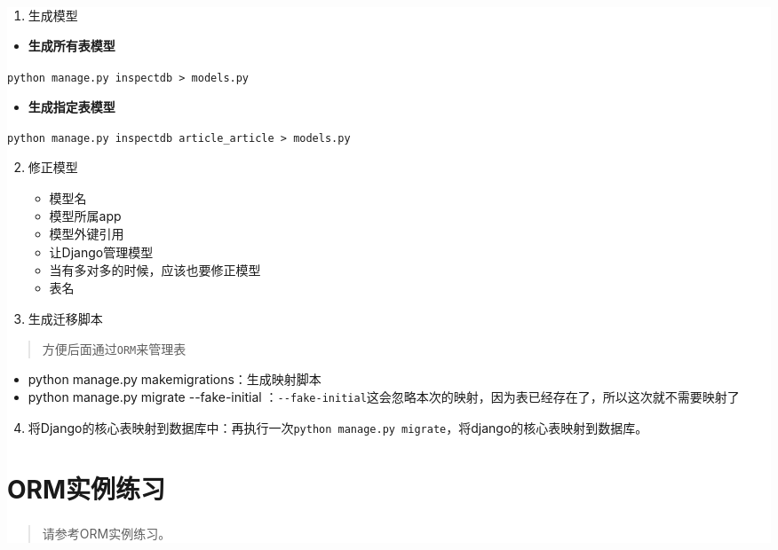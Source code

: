 1. 生成模型

- **生成所有表模型**

`python manage.py inspectdb > models.py`

- **生成指定表模型**


`python manage.py inspectdb article_article > models.py`

2. 修正模型
   - 模型名
   - 模型所属app
   - 模型外键引用
   - 让Django管理模型
   - 当有多对多的时候，应该也要修正模型
   - 表名

3. 生成迁移脚本
>方便后面通过`ORM`来管理表
- python manage.py makemigrations：生成映射脚本
- python manage.py migrate --fake-initial ：`--fake-initial`这会忽略本次的映射，因为表已经存在了，所以这次就不需要映射了

4. 将Django的核心表映射到数据库中：再执行一次`python manage.py migrate`，将django的核心表映射到数据库。

# ORM实例练习

> 请参考ORM实例练习。
